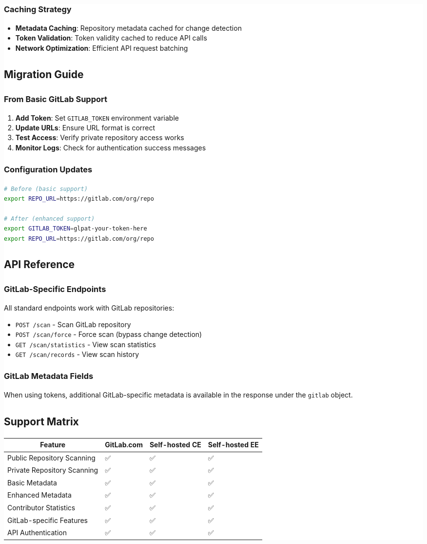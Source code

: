 ### Caching Strategy
- **Metadata Caching**: Repository metadata cached for change detection
- **Token Validation**: Token validity cached to reduce API calls
- **Network Optimization**: Efficient API request batching

## Migration Guide

### From Basic GitLab Support
1. **Add Token**: Set `GITLAB_TOKEN` environment variable
2. **Update URLs**: Ensure URL format is correct
3. **Test Access**: Verify private repository access works
4. **Monitor Logs**: Check for authentication success messages

### Configuration Updates
```bash
# Before (basic support)
export REPO_URL=https://gitlab.com/org/repo

# After (enhanced support)
export GITLAB_TOKEN=glpat-your-token-here
export REPO_URL=https://gitlab.com/org/repo
```

## API Reference

### GitLab-Specific Endpoints
All standard endpoints work with GitLab repositories:

- `POST /scan` - Scan GitLab repository
- `POST /scan/force` - Force scan (bypass change detection)
- `GET /scan/statistics` - View scan statistics
- `GET /scan/records` - View scan history

### GitLab Metadata Fields
When using tokens, additional GitLab-specific metadata is available in the response under the `gitlab` object.

## Support Matrix

| Feature | GitLab.com | Self-hosted CE | Self-hosted EE |
|---------|------------|----------------|----------------|
| Public Repository Scanning | ✅ | ✅ | ✅ |
| Private Repository Scanning | ✅ | ✅ | ✅ |
| Basic Metadata | ✅ | ✅ | ✅ |
| Enhanced Metadata | ✅ | ✅ | ✅ |
| Contributor Statistics | ✅ | ✅ | ✅ |
| GitLab-specific Features | ✅ | ✅ | ✅ |
| API Authentication | ✅ | ✅ | ✅ |
